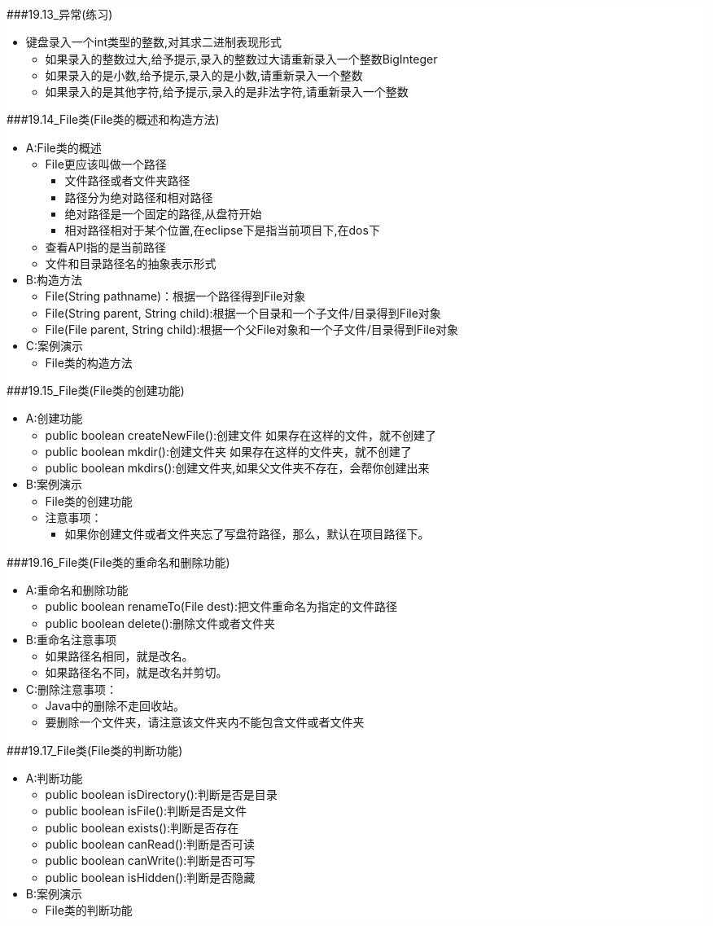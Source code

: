 ###19.13_异常(练习)

- 键盘录入一个int类型的整数,对其求二进制表现形式
  - 如果录入的整数过大,给予提示,录入的整数过大请重新录入一个整数BigInteger
  - 如果录入的是小数,给予提示,录入的是小数,请重新录入一个整数
  - 如果录入的是其他字符,给予提示,录入的是非法字符,请重新录入一个整数

###19.14_File类(File类的概述和构造方法)

- A:File类的概述
  - File更应该叫做一个路径
    - 文件路径或者文件夹路径  
    - 路径分为绝对路径和相对路径
    - 绝对路径是一个固定的路径,从盘符开始
    - 相对路径相对于某个位置,在eclipse下是指当前项目下,在dos下
  - 查看API指的是当前路径
  - 文件和目录路径名的抽象表示形式
- B:构造方法
  - File(String pathname)：根据一个路径得到File对象
  - File(String parent, String child):根据一个目录和一个子文件/目录得到File对象
  - File(File parent, String child):根据一个父File对象和一个子文件/目录得到File对象
- C:案例演示
  - File类的构造方法

###19.15_File类(File类的创建功能)

- A:创建功能
  - public boolean createNewFile():创建文件 如果存在这样的文件，就不创建了
  - public boolean mkdir():创建文件夹 如果存在这样的文件夹，就不创建了
  - public boolean mkdirs():创建文件夹,如果父文件夹不存在，会帮你创建出来
- B:案例演示
  - File类的创建功能
  - 注意事项：
    - 如果你创建文件或者文件夹忘了写盘符路径，那么，默认在项目路径下。

###19.16_File类(File类的重命名和删除功能)

- A:重命名和删除功能
  - public boolean renameTo(File dest):把文件重命名为指定的文件路径
  - public boolean delete():删除文件或者文件夹
- B:重命名注意事项
  - 如果路径名相同，就是改名。
  - 如果路径名不同，就是改名并剪切。
- C:删除注意事项：
  - Java中的删除不走回收站。
  - 要删除一个文件夹，请注意该文件夹内不能包含文件或者文件夹

###19.17_File类(File类的判断功能)

- A:判断功能
  - public boolean isDirectory():判断是否是目录
  - public boolean isFile():判断是否是文件
  - public boolean exists():判断是否存在
  - public boolean canRead():判断是否可读
  - public boolean canWrite():判断是否可写
  - public boolean isHidden():判断是否隐藏
- B:案例演示
  - File类的判断功能
